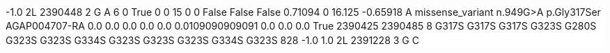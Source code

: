 <td style='text-align: right'>-1.0</td>
</tr>
<tr>
<td>2L</td>
<td>2390448</td>
<td>2</td>
<td>G</td>
<td>A</td>
<td>6</td>
<td style='text-align: right'>0</td>
<td>True</td>
<td>0</td>
<td>0</td>
<td>15</td>
<td>0</td>
<td>0</td>
<td>False</td>
<td>False</td>
<td>False</td>
<td>0.71094</td>
<td>0</td>
<td>16.125</td>
<td>-0.65918</td>
<td>A</td>
<td>missense_variant</td>
<td>n.949G>A</td>
<td>p.Gly317Ser</td>
<td>AGAP004707-RA</td>
<td>0.0</td>
<td>0.0</td>
<td>0.0</td>
<td>0.0</td>
<td>0.0</td>
<td>0.0109090909091</td>
<td>0.0</td>
<td>0.0</td>
<td>0.0</td>
<td>True</td>
<td style='text-align: right'>2390425</td>
<td style='text-align: right'>2390485</td>
<td>8</td>
<td>G317S</td>
<td>G317S</td>
<td>G317S</td>
<td>G323S</td>
<td>G280S</td>
<td>G323S</td>
<td>G323S</td>
<td>G334S</td>
<td>G323S</td>
<td>G323S</td>
<td>G323S</td>
<td>G334S</td>
<td>G323S</td>
<td style='text-align: right'>828</td>
<td style='text-align: right'>-1.0</td>
<td style='text-align: right'>1.0</td>
</tr>
<tr>
<td>2L</td>
<td>2391228</td>
<td style='background-color: orange'>3</td>
<td>G</td>
<td>C</td>
